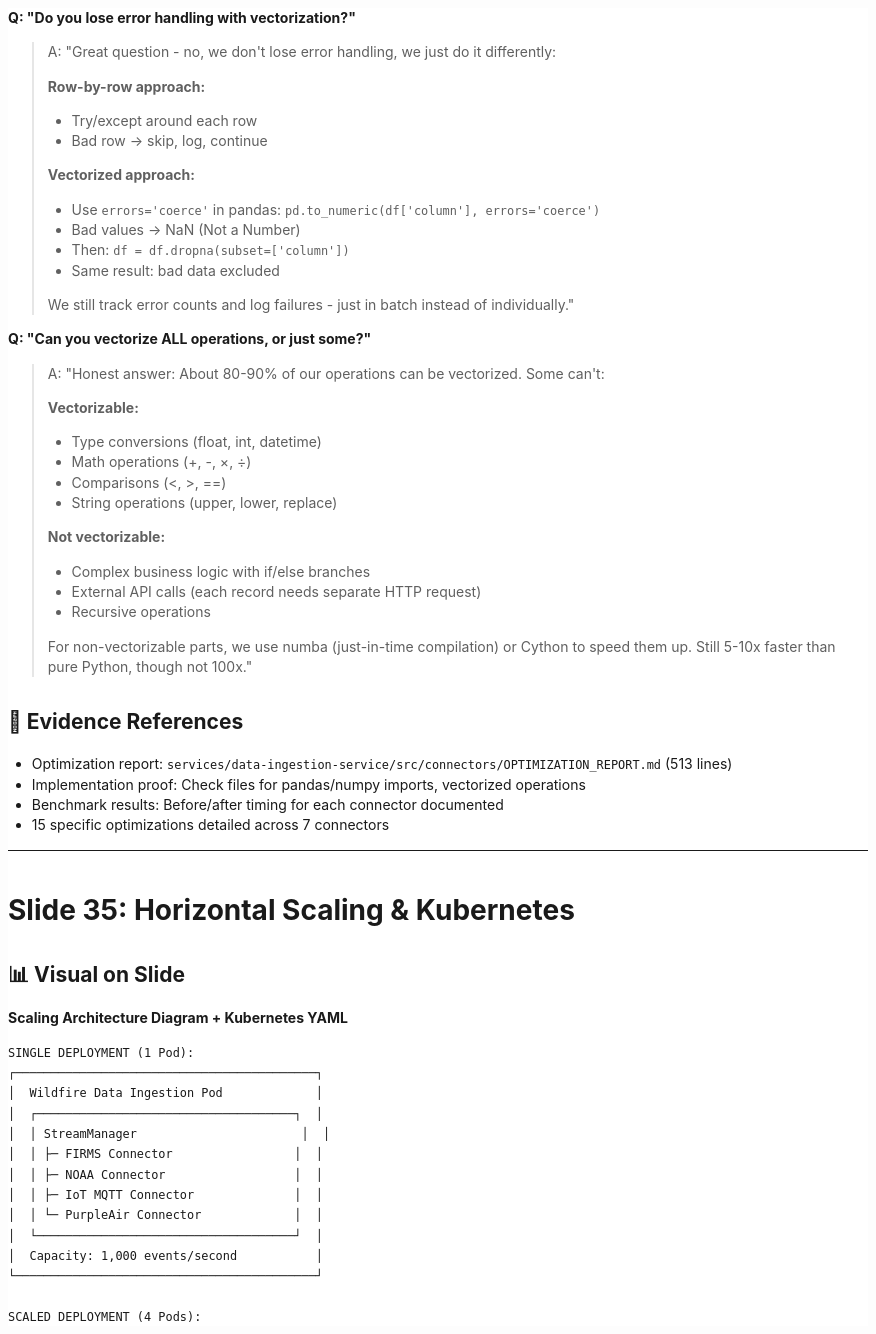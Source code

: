 **Q: "Do you lose error handling with vectorization?"**
> A: "Great question - no, we don't lose error handling, we just do it differently:
>
> **Row-by-row approach:**
> - Try/except around each row
> - Bad row → skip, log, continue
>
> **Vectorized approach:**
> - Use `errors='coerce'` in pandas: `pd.to_numeric(df['column'], errors='coerce')`
> - Bad values → NaN (Not a Number)
> - Then: `df = df.dropna(subset=['column'])`
> - Same result: bad data excluded
>
> We still track error counts and log failures - just in batch instead of individually."

**Q: "Can you vectorize ALL operations, or just some?"**
> A: "Honest answer: About 80-90% of our operations can be vectorized. Some can't:
>
> **Vectorizable:**
> - Type conversions (float, int, datetime)
> - Math operations (+, -, ×, ÷)
> - Comparisons (<, >, ==)
> - String operations (upper, lower, replace)
>
> **Not vectorizable:**
> - Complex business logic with if/else branches
> - External API calls (each record needs separate HTTP request)
> - Recursive operations
>
> For non-vectorizable parts, we use numba (just-in-time compilation) or Cython to speed them up. Still 5-10x faster than pure Python, though not 100x."

## 📁 **Evidence References**

- Optimization report: `services/data-ingestion-service/src/connectors/OPTIMIZATION_REPORT.md` (513 lines)
- Implementation proof: Check files for pandas/numpy imports, vectorized operations
- Benchmark results: Before/after timing for each connector documented
- 15 specific optimizations detailed across 7 connectors

---

# **Slide 35: Horizontal Scaling & Kubernetes**

## 📊 **Visual on Slide**

**Scaling Architecture Diagram + Kubernetes YAML**

```
SINGLE DEPLOYMENT (1 Pod):
┌──────────────────────────────────────────┐
│  Wildfire Data Ingestion Pod             │
│  ┌────────────────────────────────────┐  │
│  │ StreamManager                       │  │
│  │ ├─ FIRMS Connector                 │  │
│  │ ├─ NOAA Connector                  │  │
│  │ ├─ IoT MQTT Connector              │  │
│  │ └─ PurpleAir Connector             │  │
│  └────────────────────────────────────┘  │
│  Capacity: 1,000 events/second           │
└──────────────────────────────────────────┘

SCALED DEPLOYMENT (4 Pods):
```